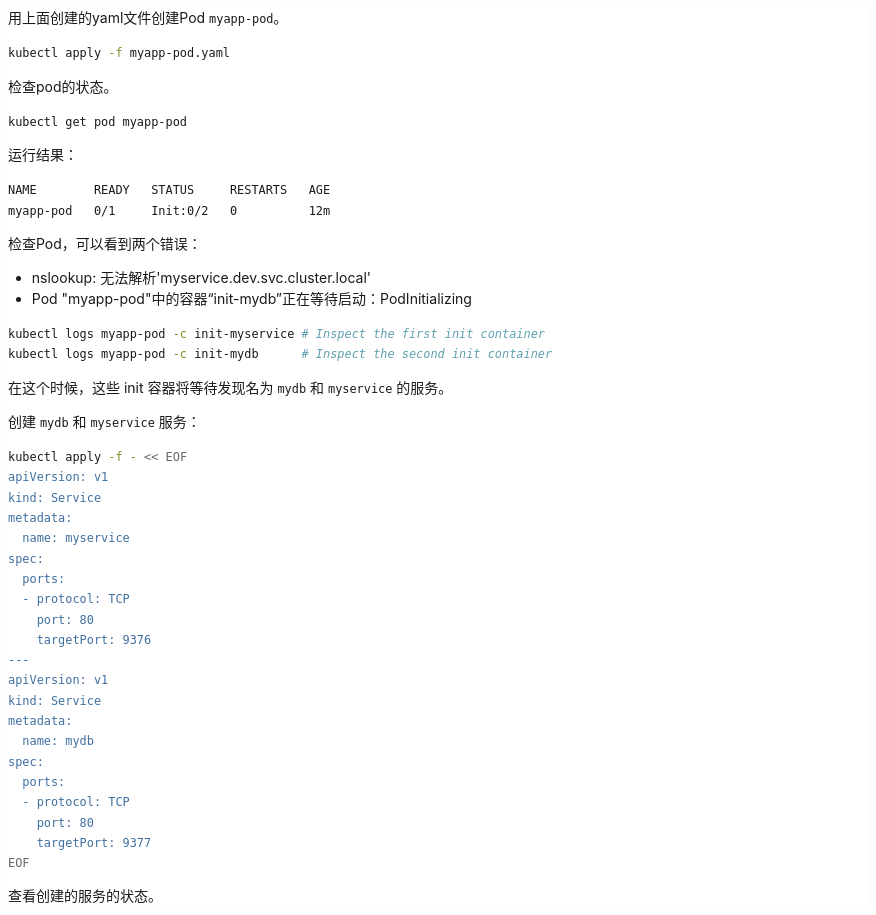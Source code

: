 用上面创建的yaml文件创建Pod `myapp-pod`。

```bash
kubectl apply -f myapp-pod.yaml
```

检查pod的状态。

```bash
kubectl get pod myapp-pod
```

运行结果：

```console
NAME        READY   STATUS     RESTARTS   AGE
myapp-pod   0/1     Init:0/2   0          12m
```

检查Pod，可以看到两个错误：

* nslookup: 无法解析'myservice.dev.svc.cluster.local'
* Pod "myapp-pod"中的容器“init-mydb”正在等待启动：PodInitializing

```bash
kubectl logs myapp-pod -c init-myservice # Inspect the first init container
kubectl logs myapp-pod -c init-mydb      # Inspect the second init container
```

在这个时候，这些 init 容器将等待发现名为 `mydb` 和 `myservice` 的服务。

创建 `mydb` 和 `myservice` 服务：

```bash
kubectl apply -f - << EOF
apiVersion: v1
kind: Service
metadata:
  name: myservice
spec:
  ports:
  - protocol: TCP
    port: 80
    targetPort: 9376
---
apiVersion: v1
kind: Service
metadata:
  name: mydb
spec:
  ports:
  - protocol: TCP
    port: 80
    targetPort: 9377
EOF
```

查看创建的服务的状态。
